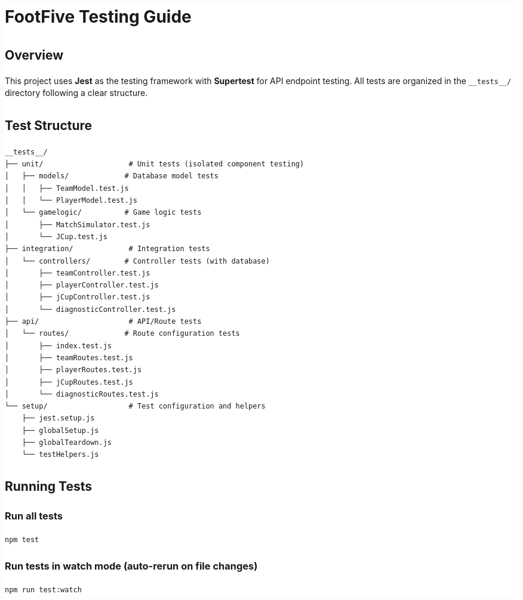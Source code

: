 # FootFive Testing Guide

## Overview

This project uses **Jest** as the testing framework with **Supertest** for API endpoint testing. All tests are organized in the `__tests__/` directory following a clear structure.

## Test Structure

```
__tests__/
├── unit/                    # Unit tests (isolated component testing)
│   ├── models/             # Database model tests
│   │   ├── TeamModel.test.js
│   │   └── PlayerModel.test.js
│   └── gamelogic/          # Game logic tests
│       ├── MatchSimulator.test.js
│       └── JCup.test.js
├── integration/             # Integration tests
│   └── controllers/        # Controller tests (with database)
│       ├── teamController.test.js
│       ├── playerController.test.js
│       ├── jCupController.test.js
│       └── diagnosticController.test.js
├── api/                     # API/Route tests
│   └── routes/             # Route configuration tests
│       ├── index.test.js
│       ├── teamRoutes.test.js
│       ├── playerRoutes.test.js
│       ├── jCupRoutes.test.js
│       └── diagnosticRoutes.test.js
└── setup/                   # Test configuration and helpers
    ├── jest.setup.js
    ├── globalSetup.js
    ├── globalTeardown.js
    └── testHelpers.js
```

## Running Tests

### Run all tests
```bash
npm test
```

### Run tests in watch mode (auto-rerun on file changes)
```bash
npm run test:watch
```
